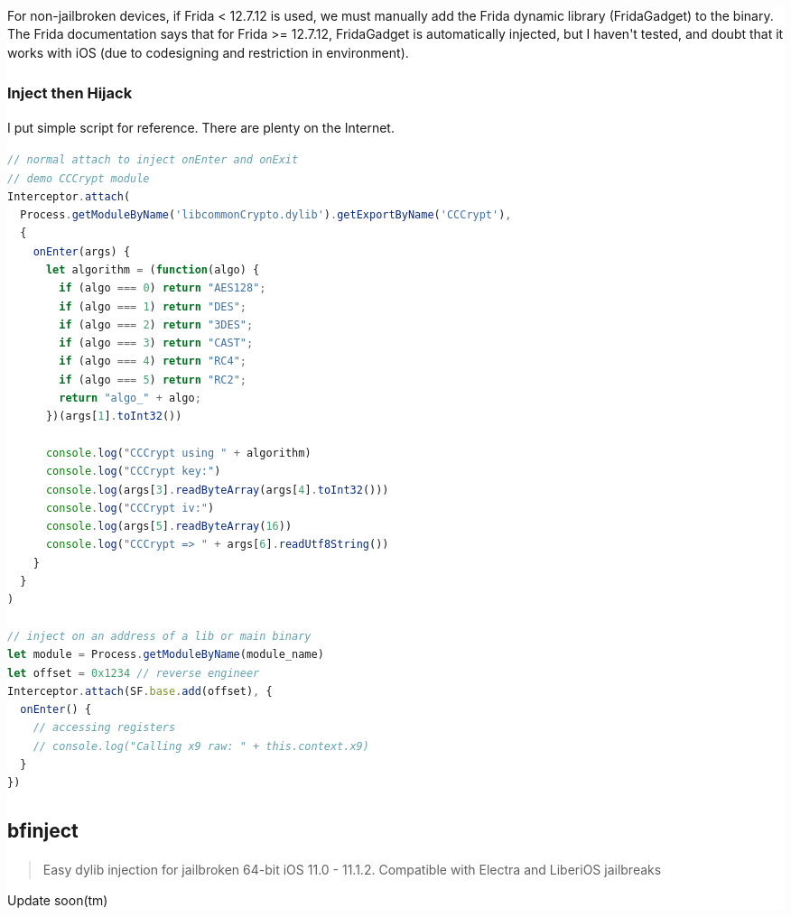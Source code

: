 For non-jailbroken devices, if Frida < 12.7.12 is used, we must manually add the Frida dynamic library (FridaGadget) to the binary. The Frida documentation says that for Frida >= 12.7.12, FridaGadget is automatically injected, but I haven't tested, and doubt that it works with iOS (due to codesigning and restriction in environment).

### Inject then Hijack

I put simple script for reference. There are plenty on the Internet.

```js
// normal attach to inject onEnter and onExit
// demo CCCrypt module
Interceptor.attach(
  Process.getModuleByName('libcommonCrypto.dylib').getExportByName('CCCrypt'),
  {
    onEnter(args) {
      let algorithm = (function(algo) {
        if (algo === 0) return "AES128";
        if (algo === 1) return "DES";
        if (algo === 2) return "3DES";
        if (algo === 3) return "CAST";
        if (algo === 4) return "RC4";
        if (algo === 5) return "RC2";
        return "algo_" + algo;
      })(args[1].toInt32())

      console.log("CCCrypt using " + algorithm)
      console.log("CCCrypt key:")
      console.log(args[3].readByteArray(args[4].toInt32()))
      console.log("CCCrypt iv:")
      console.log(args[5].readByteArray(16))
      console.log("CCCrypt => " + args[6].readUtf8String())
    }
  }
)

// inject on an address of a lib or main binary
let module = Process.getModuleByName(module_name)
let offset = 0x1234 // reverse engineer
Interceptor.attach(SF.base.add(offset), {
  onEnter() {
    // accessing registers
    // console.log("Calling x9 raw: " + this.context.x9)
  }
})
```

## bfinject

> Easy dylib injection for jailbroken 64-bit iOS 11.0 - 11.1.2. Compatible with Electra and LiberiOS jailbreaks

Update soon(tm)
